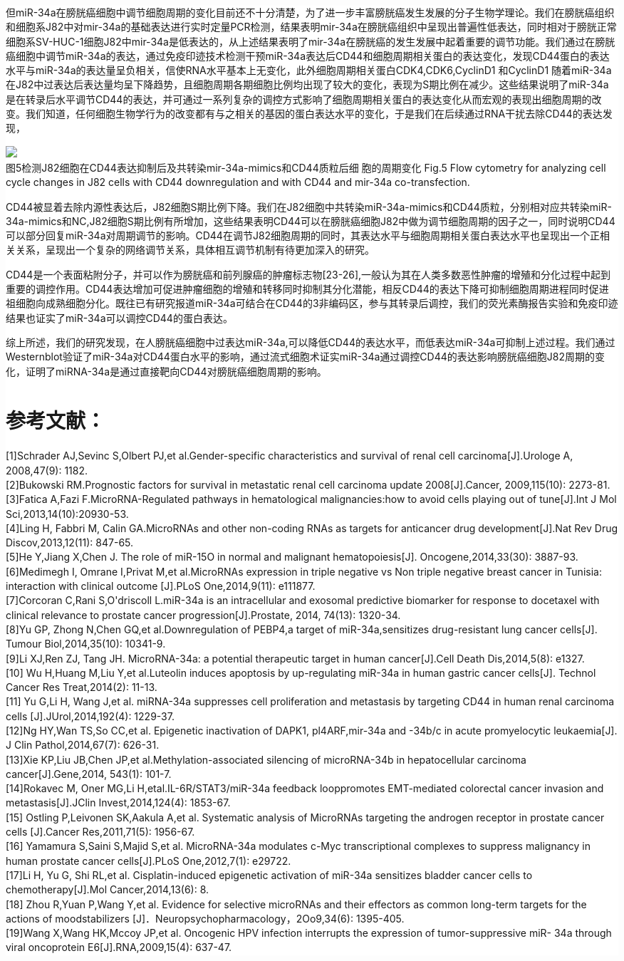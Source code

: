 但miR-34a在膀胱癌细胞中调节细胞周期的变化目前还不十分清楚，为了进一步丰富膀胱癌发生发展的分子生物学理论。我们在膀胱癌组织和细胞系J82中对mir-34a的基础表达进行实时定量PCR检测，结果表明mir-34a在膀胱癌组织中呈现出普遍性低表达，同时相对于膀胱正常细胞系SV-HUC-1细胞J82中mir-34a是低表达的，从上述结果表明了mir-34a在膀胱癌的发生发展中起着重要的调节功能。我们通过在膀胱癌细胞中调节miR-34a的表达，通过免疫印迹技术检测干预miR-34a表达后CD44和细胞周期相关蛋白的表达变化，发现CD44蛋白的表达水平与miR-34a的表达量呈负相关，信使RNA水平基本上无变化，此外细胞周期相关蛋白CDK4,CDK6,CyclinD1 和CyclinD1 随着miR-34a在J82中过表达后表达量均呈下降趋势，且细胞周期各期细胞比例均出现了较大的变化，表现为S期比例在减少。这些结果说明了miR-34a是在转录后水平调节CD44的表达，并可通过一系列复杂的调控方式影响了细胞周期相关蛋白的表达变化从而宏观的表现出细胞周期的改变。我们知道，任何细胞生物学行为的改变都有与之相关的基因的蛋白表达水平的变化，于是我们在后续通过RNA干扰去除CD44的表达发现，

![](images/a36cf684d521b985061070635d0b53a1f54c28c950c92eb1c869190074879d05.jpg)  
图5检测J82细胞在CD44表达抑制后及共转染mir-34a-mimics和CD44质粒后细 胞的周期变化 Fig.5 Flow cytometry for analyzing cell cycle changes in J82 cells with CD44 downregulation and with CD44 and mir-34a co-transfection.

CD44被显着去除内源性表达后，J82细胞S期比例下降。我们在J82细胞中共转染miR-34a-mimics和CD44质粒，分别相对应共转染miR-34a-mimics和NC,J82细胞S期比例有所增加，这些结果表明CD44可以在膀胱癌细胞J82中做为调节细胞周期的因子之一，同时说明CD44可以部分回复miR-34a对周期调节的影响。CD44在调节J82细胞周期的同时，其表达水平与细胞周期相关蛋白表达水平也呈现出一个正相关关系，呈现出一个复杂的网络调节关系，具体相互调节机制有待更加深入的研究。

CD44是一个表面粘附分子，并可以作为膀胱癌和前列腺癌的肿瘤标志物[23-26],一般认为其在人类多数恶性肿瘤的增殖和分化过程中起到重要的调控作用。CD44表达增加可促进肿瘤细胞的增殖和转移同时抑制其分化潜能，相反CD44的表达下降可抑制细胞周期进程同时促进祖细胞向成熟细胞分化。既往已有研究报道miR-34a可结合在CD44的3非编码区，参与其转录后调控，我们的荧光素酶报告实验和免疫印迹结果也证实了miR-34a可以调控CD44的蛋白表达。

综上所述，我们的研究发现，在人膀胱癌细胞中过表达miR-34a,可以降低CD44的表达水平，而低表达miR-34a可抑制上述过程。我们通过Westernblot验证了miR-34a对CD44蛋白水平的影响，通过流式细胞术证实miR-34a通过调控CD44的表达影响膀胱癌细胞J82周期的变化，证明了miRNA-34a是通过直接靶向CD44对膀胱癌细胞周期的影响。

# 参考文献：

[1]Schrader AJ,Sevinc S,Olbert PJ,et al.Gender-specific characteristics and survival of renal cell carcinoma[J].Urologe A, 2008,47(9): 1182.   
[2]Bukowski RM.Prognostic factors for survival in metastatic renal cell carcinoma update 2008[J].Cancer, 2009,115(10): 2273-81.   
[3]Fatica A,Fazi F.MicroRNA-Regulated pathways in hematological malignancies:how to avoid cells playing out of tune[J].Int J Mol Sci,2013,14(10):20930-53.   
[4]Ling H, Fabbri M, Calin GA.MicroRNAs and other non-coding RNAs as targets for anticancer drug development[J].Nat Rev Drug Discov,2013,12(11): 847-65.   
[5]He Y,Jiang X,Chen J. The role of miR-15O in normal and malignant hematopoiesis[J]. Oncogene,2014,33(30): 3887-93.   
[6]Medimegh I, Omrane I,Privat M,et al.MicroRNAs expression in triple negative vs Non triple negative breast cancer in Tunisia: interaction with clinical outcome [J].PLoS One,2014,9(11): e111877.   
[7]Corcoran C,Rani S,O'driscoll L.miR-34a is an intracellular and exosomal predictive biomarker for response to docetaxel with clinical relevance to prostate cancer progression[J].Prostate, 2014, 74(13): 1320-34.   
[8]Yu GP, Zhong N,Chen GQ,et al.Downregulation of PEBP4,a target of miR-34a,sensitizes drug-resistant lung cancer cells[J]. Tumour Biol,2014,35(10): 10341-9.   
[9]Li XJ,Ren ZJ, Tang JH. MicroRNA-34a: a potential therapeutic target in human cancer[J].Cell Death Dis,2014,5(8): e1327.   
[10] Wu H,Huang M,Liu Y,et al.Luteolin induces apoptosis by up-regulating miR-34a in human gastric cancer cells[J]. Technol Cancer Res Treat,2014(2): 11-13.   
[11] Yu G,Li H, Wang J,et al. miRNA-34a suppresses cell proliferation and metastasis by targeting CD44 in human renal carcinoma cells [J].JUrol,2014,192(4): 1229-37.   
[12]Ng HY,Wan TS,So CC,et al. Epigenetic inactivation of DAPK1, pl4ARF,mir-34a and -34b/c in acute promyelocytic leukaemia[J]. J Clin Pathol,2014,67(7): 626-31.   
[13]Xie KP,Liu JB,Chen JP,et al.Methylation-associated silencing of microRNA-34b in hepatocellular carcinoma cancer[J].Gene,2014, 543(1): 101-7.   
[14]Rokavec M, Oner MG,Li H,etal.IL-6R/STAT3/miR-34a feedback looppromotes EMT-mediated colorectal cancer invasion and metastasis[J].JClin Invest,2014,124(4): 1853-67.   
[15] Ostling P,Leivonen SK,Aakula A,et al. Systematic analysis of MicroRNAs targeting the androgen receptor in prostate cancer cells [J].Cancer Res,2011,71(5): 1956-67.   
[16] Yamamura S,Saini S,Majid S,et al. MicroRNA-34a modulates c-Myc transcriptional complexes to suppress malignancy in human prostate cancer cells[J].PLoS One,2012,7(1): e29722.   
[17]Li H, Yu G, Shi RL,et al. Cisplatin-induced epigenetic activation of miR-34a sensitizes bladder cancer cells to chemotherapy[J].Mol Cancer,2014,13(6): 8.   
[18] Zhou R,Yuan P,Wang Y,et al. Evidence for selective microRNAs and their effectors as common long-term targets for the actions of moodstabilizers [J]．Neuropsychopharmacology，2Oo9,34(6): 1395-405.   
[19]Wang X,Wang HK,Mccoy JP,et al. Oncogenic HPV infection interrupts the expression of tumor-suppressive miR- $3 4 \mathrm { a }$ through viral oncoprotein E6[J].RNA,2009,15(4): 637-47.   